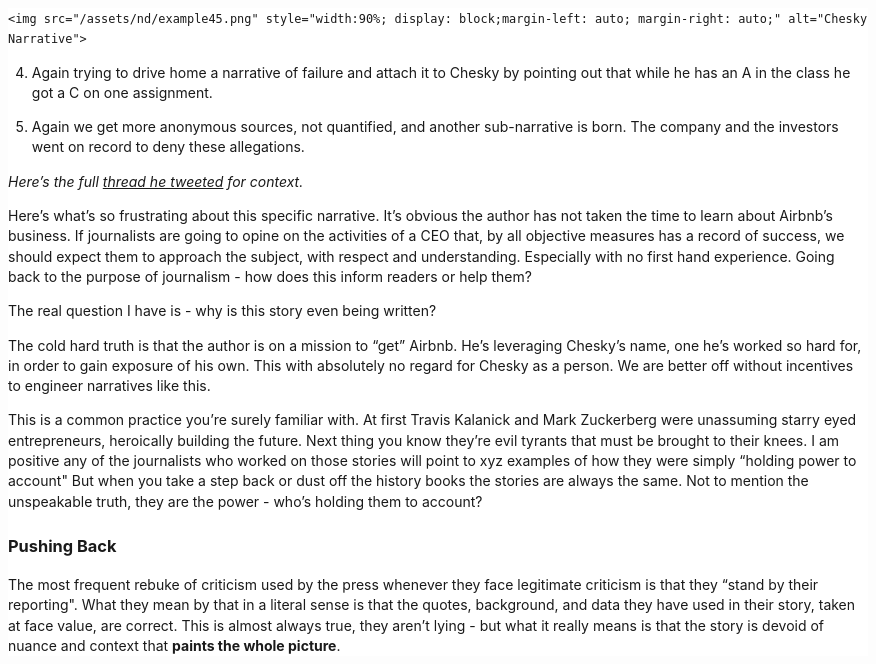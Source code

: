     <img src="/assets/nd/example45.png" style="width:90%; display: block;margin-left: auto; margin-right: auto;" alt="Chesky Narrative">

4. Again trying to drive home a narrative of failure and attach it to Chesky by pointing out that while he has an A in the class he got a C on one assignment. 

5. Again we get more anonymous sources, not quantified, and another sub-narrative is born. The company and the investors went on record to deny these allegations. 

*Here’s the full [thread he tweeted](https://twitter.com/coryweinberg/status/1249720557852962816) for context.*

Here’s what’s so frustrating about this specific narrative. It’s obvious the author has not taken the time to learn about Airbnb’s business. If journalists are going to opine on the activities of a CEO that, by all objective measures has a record of success, we should expect them to approach the subject, with respect and understanding. Especially with no first hand experience. Going back to the purpose of journalism - how does this inform readers or help them?

The real question I have is - why is this story even being written? 

The cold hard truth is that the author is on a mission to “get” Airbnb. He’s leveraging Chesky’s name, one he’s worked so hard for, in order to gain exposure of his own. This with absolutely no regard for Chesky as a person. We are better off without incentives to engineer narratives like this.

This is a common practice you’re surely familiar with. At first Travis Kalanick and Mark Zuckerberg were unassuming starry eyed entrepreneurs, heroically building the future. Next thing you know they’re evil tyrants that must be brought to their knees. I am positive any of the journalists who worked on those stories will point to xyz examples of how they were simply “holding power to account" But when you take a step back or dust off the history books the stories are always the same. Not to mention the unspeakable truth, they are the power - who’s holding them to account?

### Pushing Back
The most frequent rebuke of criticism used by the press whenever they face legitimate criticism is that they “stand by their reporting". What they mean by that in a literal sense is that the quotes, background, and data they have used in their story, taken at face value, are correct. This is almost always true, they aren’t lying - but what it really means is that the story is devoid of nuance and context that **paints the whole picture**. 
